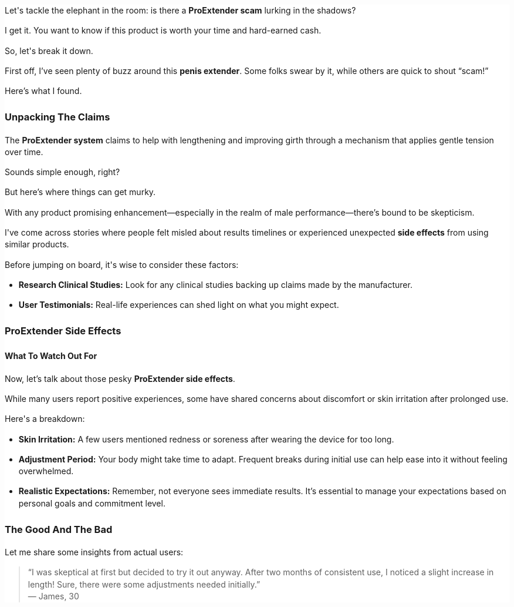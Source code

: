 Let's tackle the elephant in the room: is there a **ProExtender scam** lurking in the shadows? 

I get it. You want to know if this product is worth your time and hard-earned cash. 

So, let's break it down.

First off, I’ve seen plenty of buzz around this **penis extender**. Some folks swear by it, while others are quick to shout “scam!” 

Here’s what I found.

### Unpacking The Claims

The **ProExtender system** claims to help with lengthening and improving girth through a mechanism that applies gentle tension over time. 

Sounds simple enough, right?

But here’s where things can get murky.

With any product promising enhancement—especially in the realm of male performance—there’s bound to be skepticism. 

I've come across stories where people felt misled about results timelines or experienced unexpected **side effects** from using similar products. 

Before jumping on board, it's wise to consider these factors:

- **Research Clinical Studies:** Look for any clinical studies backing up claims made by the manufacturer.
  
- **User Testimonials:** Real-life experiences can shed light on what you might expect.

### ProExtender Side Effects

#### What To Watch Out For

Now, let’s talk about those pesky **ProExtender side effects**.

While many users report positive experiences, some have shared concerns about discomfort or skin irritation after prolonged use. 

Here's a breakdown:

- **Skin Irritation:** A few users mentioned redness or soreness after wearing the device for too long.
  
- **Adjustment Period:** Your body might take time to adapt. Frequent breaks during initial use can help ease into it without feeling overwhelmed.

- **Realistic Expectations:** Remember, not everyone sees immediate results. It’s essential to manage your expectations based on personal goals and commitment level.

### The Good And The Bad

Let me share some insights from actual users:

> “I was skeptical at first but decided to try it out anyway. After two months of consistent use, I noticed a slight increase in length! Sure, there were some adjustments needed initially.”  
> — James, 30
